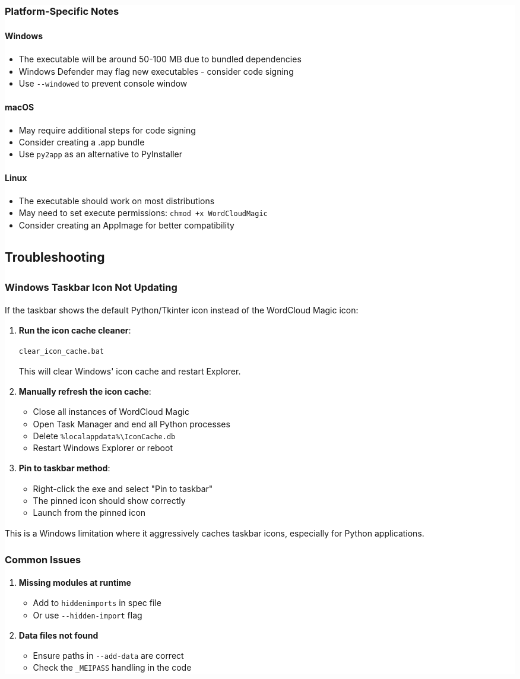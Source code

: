 ### Platform-Specific Notes

#### Windows
- The executable will be around 50-100 MB due to bundled dependencies
- Windows Defender may flag new executables - consider code signing
- Use `--windowed` to prevent console window

#### macOS
- May require additional steps for code signing
- Consider creating a .app bundle
- Use `py2app` as an alternative to PyInstaller

#### Linux
- The executable should work on most distributions
- May need to set execute permissions: `chmod +x WordCloudMagic`
- Consider creating an AppImage for better compatibility

## Troubleshooting

### Windows Taskbar Icon Not Updating

If the taskbar shows the default Python/Tkinter icon instead of the WordCloud Magic icon:

1. **Run the icon cache cleaner**:
   ```batch
   clear_icon_cache.bat
   ```
   This will clear Windows' icon cache and restart Explorer.

2. **Manually refresh the icon cache**:
   - Close all instances of WordCloud Magic
   - Open Task Manager and end all Python processes
   - Delete `%localappdata%\IconCache.db`
   - Restart Windows Explorer or reboot

3. **Pin to taskbar method**:
   - Right-click the exe and select "Pin to taskbar"
   - The pinned icon should show correctly
   - Launch from the pinned icon

This is a Windows limitation where it aggressively caches taskbar icons, especially for Python applications.

### Common Issues

1. **Missing modules at runtime**
   - Add to `hiddenimports` in spec file
   - Or use `--hidden-import` flag

2. **Data files not found**
   - Ensure paths in `--add-data` are correct
   - Check the `_MEIPASS` handling in the code
